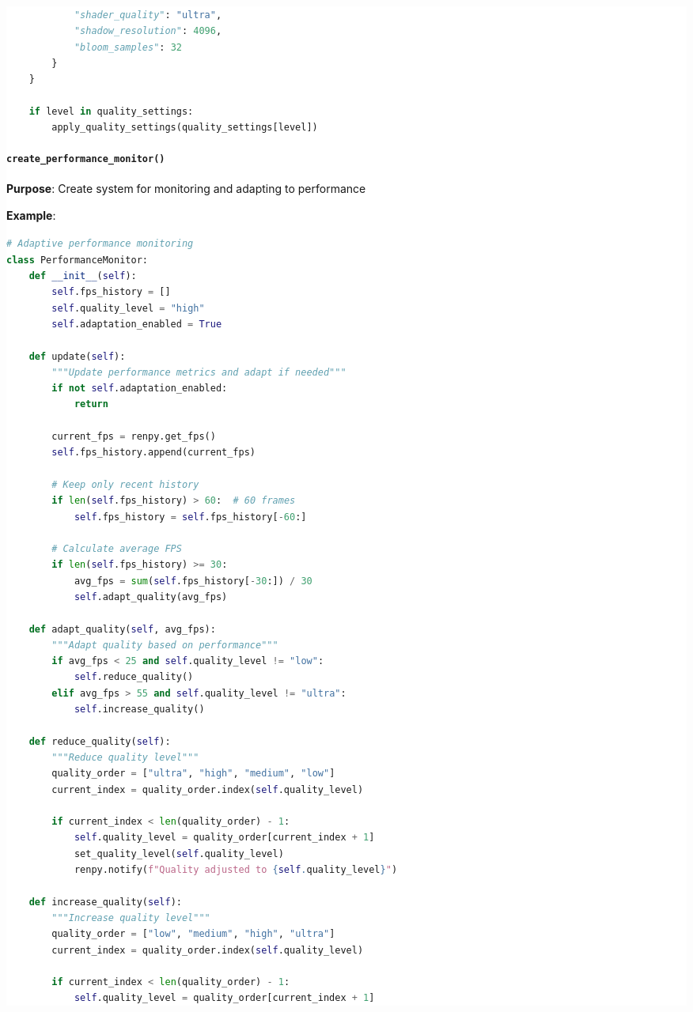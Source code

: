 ```python
            "shader_quality": "ultra",
            "shadow_resolution": 4096,
            "bloom_samples": 32
        }
    }
    
    if level in quality_settings:
        apply_quality_settings(quality_settings[level])
```

#### `create_performance_monitor()`

**Purpose**: Create system for monitoring and adapting to performance

**Example**:
```python
# Adaptive performance monitoring
class PerformanceMonitor:
    def __init__(self):
        self.fps_history = []
        self.quality_level = "high"
        self.adaptation_enabled = True
    
    def update(self):
        """Update performance metrics and adapt if needed"""
        if not self.adaptation_enabled:
            return
        
        current_fps = renpy.get_fps()
        self.fps_history.append(current_fps)
        
        # Keep only recent history
        if len(self.fps_history) > 60:  # 60 frames
            self.fps_history = self.fps_history[-60:]
        
        # Calculate average FPS
        if len(self.fps_history) >= 30:
            avg_fps = sum(self.fps_history[-30:]) / 30
            self.adapt_quality(avg_fps)
    
    def adapt_quality(self, avg_fps):
        """Adapt quality based on performance"""
        if avg_fps < 25 and self.quality_level != "low":
            self.reduce_quality()
        elif avg_fps > 55 and self.quality_level != "ultra":
            self.increase_quality()
    
    def reduce_quality(self):
        """Reduce quality level"""
        quality_order = ["ultra", "high", "medium", "low"]
        current_index = quality_order.index(self.quality_level)
        
        if current_index < len(quality_order) - 1:
            self.quality_level = quality_order[current_index + 1]
            set_quality_level(self.quality_level)
            renpy.notify(f"Quality adjusted to {self.quality_level}")
    
    def increase_quality(self):
        """Increase quality level"""
        quality_order = ["low", "medium", "high", "ultra"]
        current_index = quality_order.index(self.quality_level)
        
        if current_index < len(quality_order) - 1:
            self.quality_level = quality_order[current_index + 1]
```
